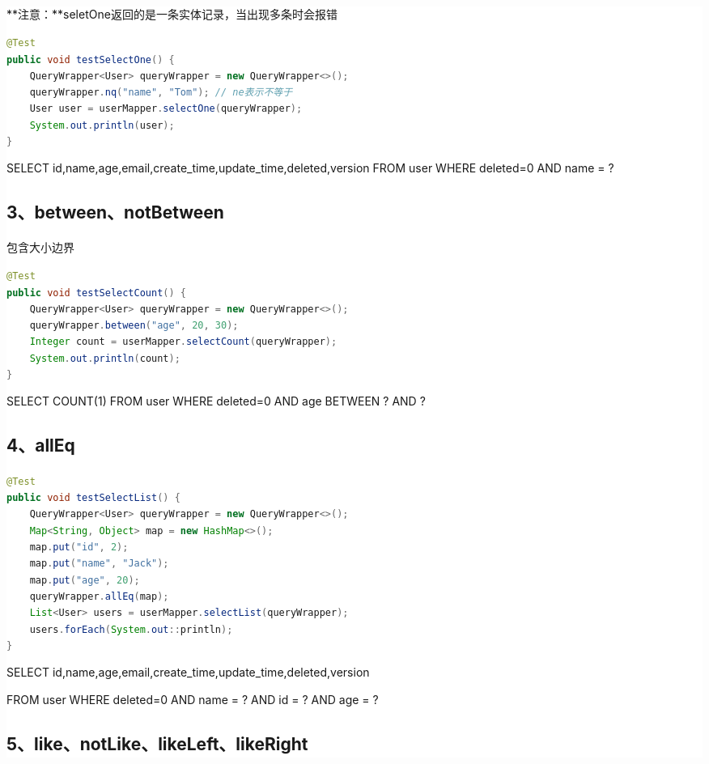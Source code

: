   **注意：**seletOne返回的是一条实体记录，当出现多条时会报错

   

  ```java
  @Test
  public void testSelectOne() {
      QueryWrapper<User> queryWrapper = new QueryWrapper<>();
      queryWrapper.nq("name", "Tom"); // ne表示不等于
      User user = userMapper.selectOne(queryWrapper);
      System.out.println(user);
  }
  ```

  SELECT id,name,age,email,create_time,update_time,deleted,version FROM user WHERE deleted=0 AND name = ? 

  ## **3、between、notBetween**

  包含大小边界

   

  ```java
  @Test
  public void testSelectCount() {
      QueryWrapper<User> queryWrapper = new QueryWrapper<>();
      queryWrapper.between("age", 20, 30);
      Integer count = userMapper.selectCount(queryWrapper);
      System.out.println(count);
  }
  ```

  SELECT COUNT(1) FROM user WHERE deleted=0 AND age BETWEEN ? AND ? 

  ## **4、allEq**

   

  ```java
  @Test
  public void testSelectList() {
      QueryWrapper<User> queryWrapper = new QueryWrapper<>();
      Map<String, Object> map = new HashMap<>();
      map.put("id", 2);
      map.put("name", "Jack");
      map.put("age", 20);
      queryWrapper.allEq(map);
      List<User> users = userMapper.selectList(queryWrapper);
      users.forEach(System.out::println);
  }
  ```

  SELECT id,name,age,email,create_time,update_time,deleted,version 

  FROM user WHERE deleted=0 AND name = ? AND id = ? AND age = ? 

  ## **5、like、notLike、likeLeft、likeRight**
